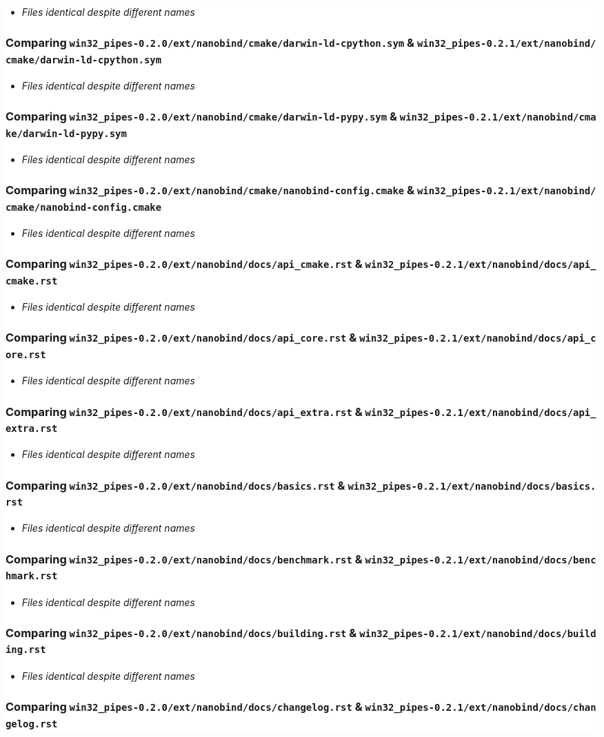  * *Files identical despite different names*

### Comparing `win32_pipes-0.2.0/ext/nanobind/cmake/darwin-ld-cpython.sym` & `win32_pipes-0.2.1/ext/nanobind/cmake/darwin-ld-cpython.sym`

 * *Files identical despite different names*

### Comparing `win32_pipes-0.2.0/ext/nanobind/cmake/darwin-ld-pypy.sym` & `win32_pipes-0.2.1/ext/nanobind/cmake/darwin-ld-pypy.sym`

 * *Files identical despite different names*

### Comparing `win32_pipes-0.2.0/ext/nanobind/cmake/nanobind-config.cmake` & `win32_pipes-0.2.1/ext/nanobind/cmake/nanobind-config.cmake`

 * *Files identical despite different names*

### Comparing `win32_pipes-0.2.0/ext/nanobind/docs/api_cmake.rst` & `win32_pipes-0.2.1/ext/nanobind/docs/api_cmake.rst`

 * *Files identical despite different names*

### Comparing `win32_pipes-0.2.0/ext/nanobind/docs/api_core.rst` & `win32_pipes-0.2.1/ext/nanobind/docs/api_core.rst`

 * *Files identical despite different names*

### Comparing `win32_pipes-0.2.0/ext/nanobind/docs/api_extra.rst` & `win32_pipes-0.2.1/ext/nanobind/docs/api_extra.rst`

 * *Files identical despite different names*

### Comparing `win32_pipes-0.2.0/ext/nanobind/docs/basics.rst` & `win32_pipes-0.2.1/ext/nanobind/docs/basics.rst`

 * *Files identical despite different names*

### Comparing `win32_pipes-0.2.0/ext/nanobind/docs/benchmark.rst` & `win32_pipes-0.2.1/ext/nanobind/docs/benchmark.rst`

 * *Files identical despite different names*

### Comparing `win32_pipes-0.2.0/ext/nanobind/docs/building.rst` & `win32_pipes-0.2.1/ext/nanobind/docs/building.rst`

 * *Files identical despite different names*

### Comparing `win32_pipes-0.2.0/ext/nanobind/docs/changelog.rst` & `win32_pipes-0.2.1/ext/nanobind/docs/changelog.rst`
